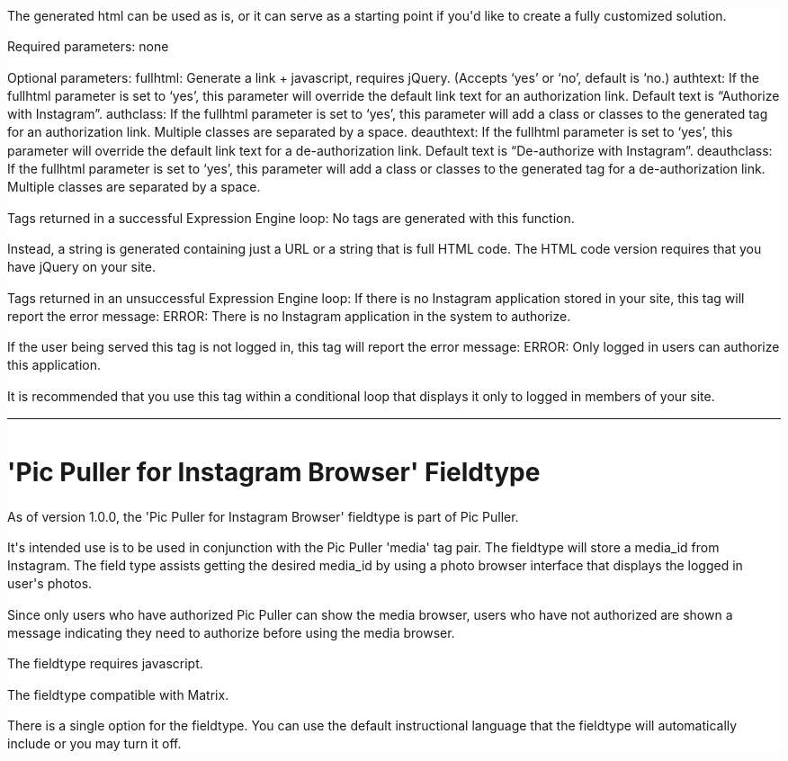 The generated html can be used as is, or it can serve as a starting point if you'd like to create a fully customized solution.

Required parameters:
none

Optional parameters:
fullhtml: Generate a link + javascript, requires jQuery. (Accepts ‘yes’ or ‘no’, default is ‘no.)
authtext: If the fullhtml parameter is set to ‘yes’, this parameter will override the default link text for an authorization link. Default text is “Authorize with Instagram”.
authclass: If the fullhtml parameter is set to ‘yes’, this parameter will add a class or classes to the generated <a> tag for an authorization link. Multiple classes are separated by a space.
deauthtext: If the fullhtml parameter is set to ‘yes’, this parameter will override the default link text for a de-authorization link. Default text is “De-authorize with Instagram”.
deauthclass: If the fullhtml parameter is set to ‘yes’, this parameter will add a class or classes to the generated <a> tag for a de-authorization link. Multiple classes are separated by a space.

Tags returned in a successful Expression Engine loop:
No tags are generated with this function.

Instead, a string is generated containing just a URL or a string that is full HTML code. The HTML code version requires that you have jQuery on your site.

Tags returned in an unsuccessful Expression Engine loop:
If there is no Instagram application stored in your site, this tag will report the error message:
ERROR: There is no Instagram application in the system to authorize.

If the user being served this tag is not logged in, this tag will report the error message:
ERROR: Only logged in users can authorize this application.

It is recommended that you use this tag within a conditional loop that displays it only to logged in members of your site.


-----

# 'Pic Puller for Instagram Browser' Fieldtype

As of version 1.0.0, the 'Pic Puller for Instagram Browser' fieldtype is part of Pic Puller.

It's intended use is to be used in conjunction with the Pic Puller 'media' tag pair. The fieldtype will store a media_id from Instagram. The field type assists getting the desired media_id by using a photo browser interface that displays the logged in user's photos.

Since only users who have authorized Pic Puller can show the media browser, users who have not authorized are shown a message indicating they need to authorize before using the media browser. 

The fieldtype requires javascript. 

The fieldtype compatible with Matrix.

There is a single option for the fieldtype. You can use the default instructional language that the fieldtype will automatically include or you may turn it off. 